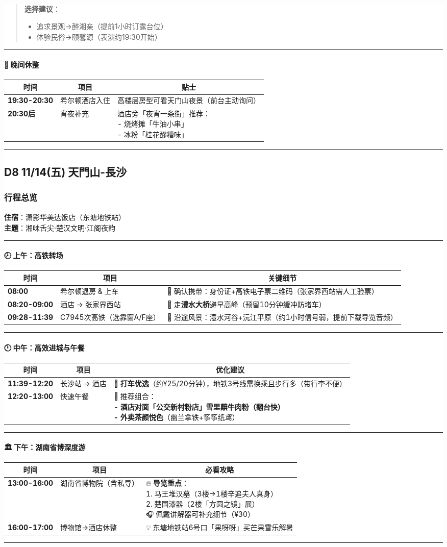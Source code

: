 > **选择建议**：  
> - 追求景观→醉湘亲（提前1小时订露台位）  
> - 体验民俗→颐馨源（表演约19:30开始）  

---

#### **🏨 晚间休整**  
| 时间         | 项目                          | 贴士                                                                 |
|--------------|-------------------------------|----------------------------------------------------------------------|
| **19:30-20:30** | 希尔顿酒店入住               | 高楼层房型可看天门山夜景（前台主动询问）                               |
| **20:30后**    | 宵夜补充                     | 酒店旁「夜宵一条街」推荐：<br>- 烧烤摊「牛油小串」<br>- 冰粉「桂花醪糟味」 |

---


## D8 11/14(五) 天門山-長沙
### 行程总览
**住宿**：潇影华美达饭店（东塘地铁站）  
**主题**：湘味舌尖·楚汉文明·江阁夜韵  

---

#### **🕗 上午：高铁转场**  
| 时间         | 项目                          | 关键细节                                                                 |
|--------------|-------------------------------|--------------------------------------------------------------------------|
| **08:00**     | 希尔顿退房 & 上车             | 📍 确认携带：身份证+高铁电子票二维码（张家界西站需人工验票）               |
| **08:20-09:00** | 酒店 → 张家界西站            | 🚖 走**澧水大桥**避早高峰（预留10分钟缓冲防堵车）                          |
| **09:28-11:39** | C7945次高铁（选靠窗A/F座）   | 🌟 沿途风景：澧水河谷+沅江平原（约1小时信号弱，提前下载导览音频）           |

---

#### **🕛 中午：高效进城与午餐**  
| 时间         | 项目                          | 优化建议                                                                 |
|--------------|-------------------------------|--------------------------------------------------------------------------|
| **11:39-12:20** | 长沙站 → 酒店                | 🚕 **打车优选**（约¥25/20分钟），地铁3号线需换乘且步行多（带行李不便）       |
| **12:20-13:00** | 快速午餐                      | 🍜 推荐组合：<br>- **酒店对面「公交新村粉店」**雪里蕻牛肉粉（翻台快）<br>- 外卖**茶颜悦色**（幽兰拿铁+筝筝纸鸢） |

---

#### **🏛️ 下午：湖南省博深度游**  
| 时间         | 项目                          | 必看攻略                                                                 |
|--------------|-------------------------------|--------------------------------------------------------------------------|
| **13:00-16:00** | 湖南省博物院（含私导）       | 🔥 **导览重点**：<br>1. 马王堆汉墓（3楼→1楼辛追夫人真身）<br>2. 楚国漆器（2楼「方圆之镜」展）<br>🎧 佩戴讲解器可补充细节（¥30） |
| **16:00-17:00** | 博物馆→酒店休整              | 💡 东塘地铁站6号口「果呀呀」买芒果雪乐解暑                               |

---
